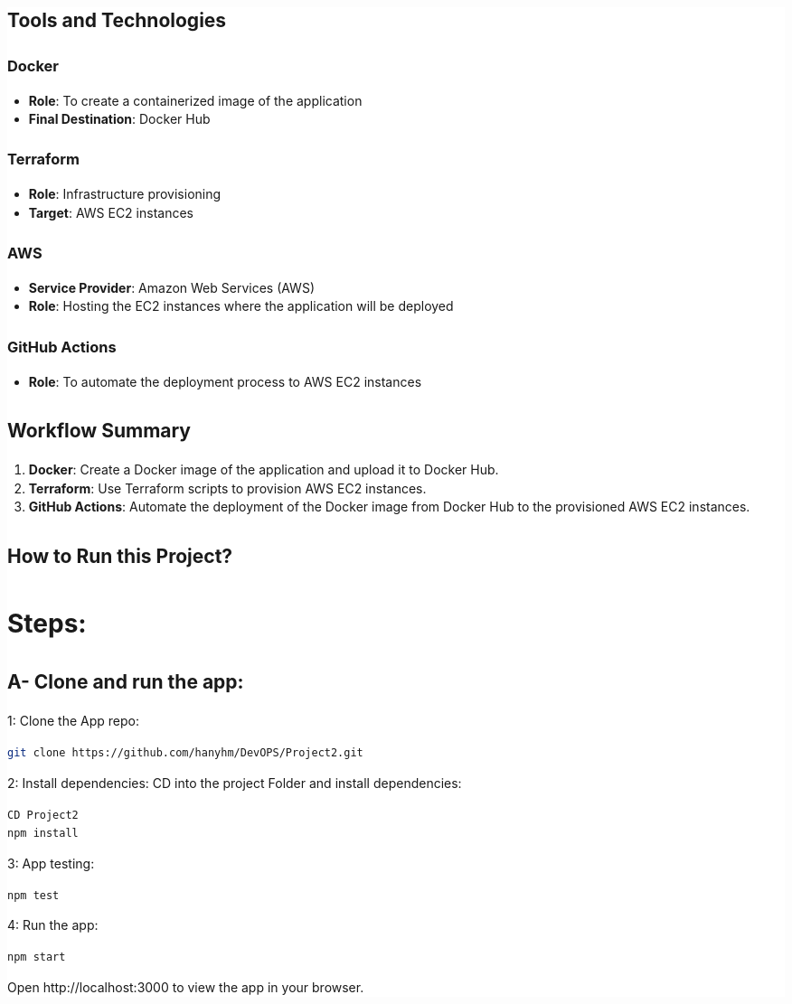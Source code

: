 ## Tools and Technologies
### Docker
- **Role**: To create a containerized image of the application
- **Final Destination**: Docker Hub
### Terraform
- **Role**: Infrastructure provisioning
- **Target**: AWS EC2 instances
### AWS
- **Service Provider**: Amazon Web Services (AWS)
- **Role**: Hosting the EC2 instances where the application will be deployed
### GitHub Actions
- **Role**: To automate the deployment process to AWS EC2 instances
## Workflow Summary 
1. **Docker**: Create a Docker image of the application and upload it to Docker Hub.
2. **Terraform**: Use Terraform scripts to provision AWS EC2 instances.
3. **GitHub Actions**: Automate the deployment of the Docker image from Docker Hub to the provisioned AWS EC2 instances.

## How to Run this Project?

# Steps:

## A- Clone and run the app:

1: Clone the App repo:
```sh
git clone https://github.com/hanyhm/DevOPS/Project2.git
```

2: Install dependencies:
CD into the project Folder and install dependencies: 
```sh
CD Project2
npm install
```

3: App testing:
```sh
npm test
```

4: Run the app:
```sh
npm start
```
Open http://localhost:3000 to view the app in your browser.
